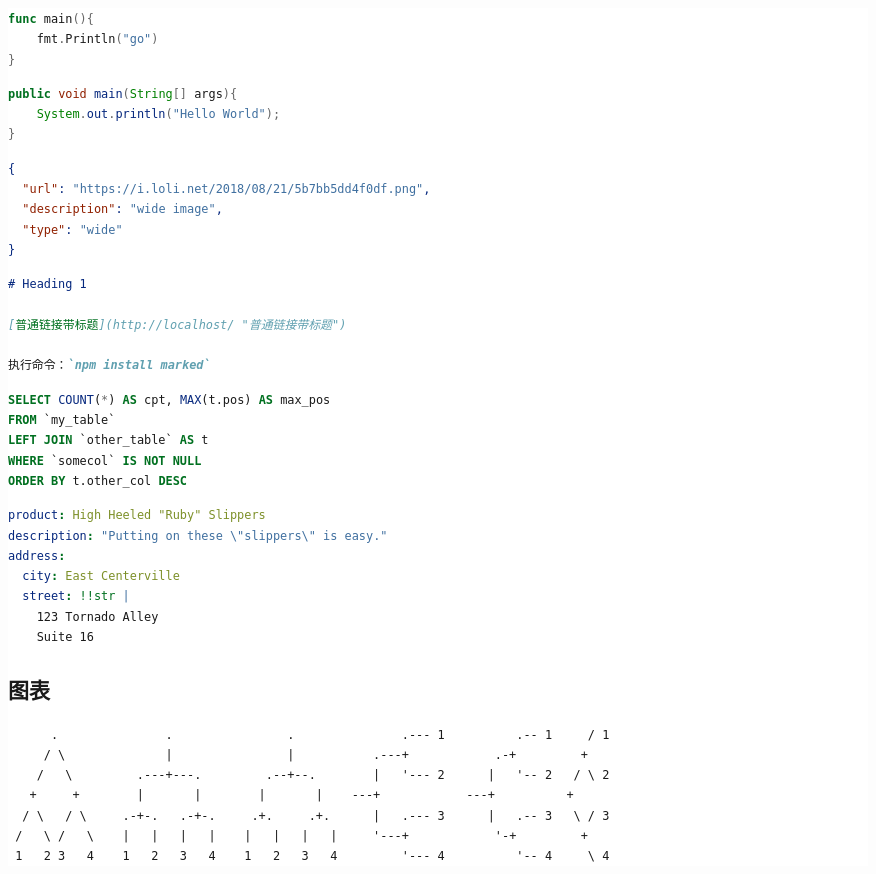 ```go
func main(){
    fmt.Println("go")
}
```

```java
public void main(String[] args){
    System.out.println("Hello World");
}
```

```json
{
  "url": "https://i.loli.net/2018/08/21/5b7bb5dd4f0df.png",
  "description": "wide image",
  "type": "wide"
}
```

```markdown
# Heading 1

[普通链接带标题](http://localhost/ "普通链接带标题")

执行命令：`npm install marked`
```

```sql
SELECT COUNT(*) AS cpt, MAX(t.pos) AS max_pos
FROM `my_table`
LEFT JOIN `other_table` AS t
WHERE `somecol` IS NOT NULL
ORDER BY t.other_col DESC
```

```yaml
product: High Heeled "Ruby" Slippers
description: "Putting on these \"slippers\" is easy."
address:
  city: East Centerville
  street: !!str |
    123 Tornado Alley
    Suite 16
```

## 图表

```goat
      .               .                .               .--- 1          .-- 1     / 1
     / \              |                |           .---+            .-+         +
    /   \         .---+---.         .--+--.        |   '--- 2      |   '-- 2   / \ 2
   +     +        |       |        |       |    ---+            ---+          +
  / \   / \     .-+-.   .-+-.     .+.     .+.      |   .--- 3      |   .-- 3   \ / 3
 /   \ /   \    |   |   |   |    |   |   |   |     '---+            '-+         +
 1   2 3   4    1   2   3   4    1   2   3   4         '--- 4          '-- 4     \ 4

```
